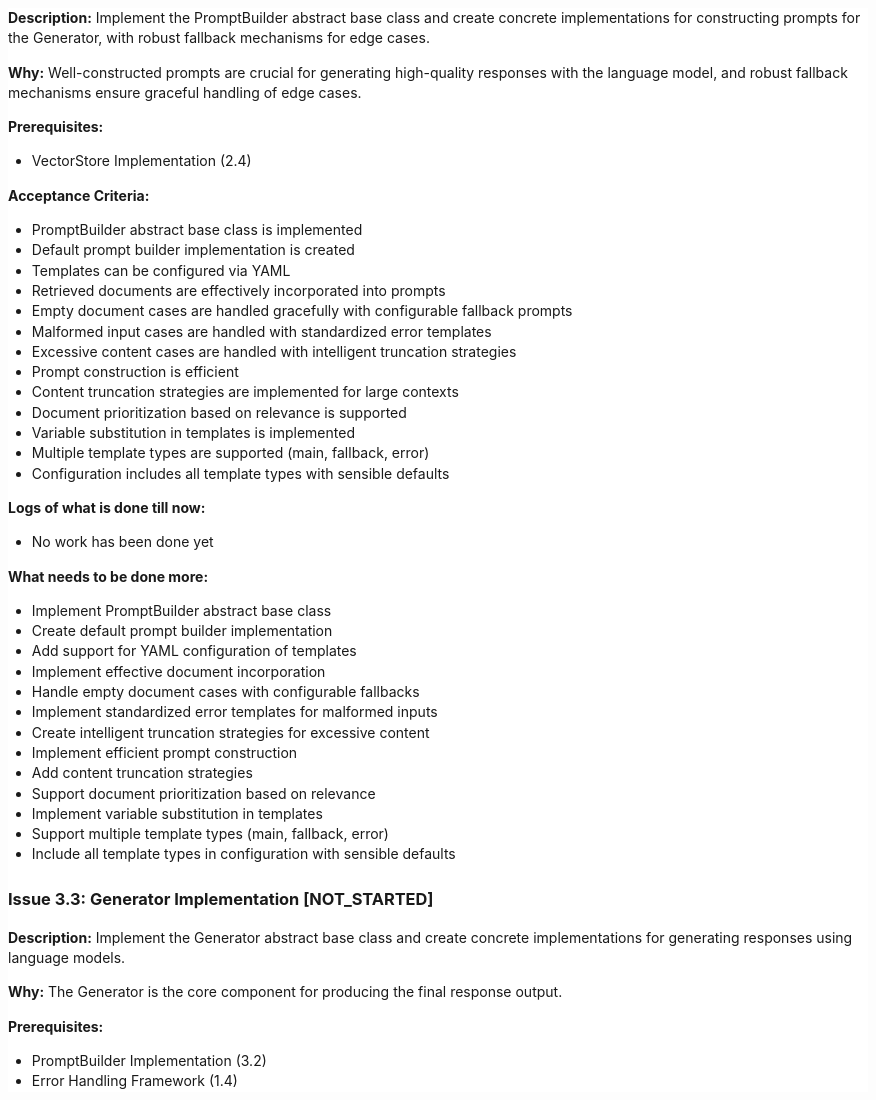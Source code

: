 **Description:**
Implement the PromptBuilder abstract base class and create concrete implementations for constructing prompts for the Generator, with robust fallback mechanisms for edge cases.

**Why:**
Well-constructed prompts are crucial for generating high-quality responses with the language model, and robust fallback mechanisms ensure graceful handling of edge cases.

**Prerequisites:**
- VectorStore Implementation (2.4)

**Acceptance Criteria:**
- PromptBuilder abstract base class is implemented
- Default prompt builder implementation is created
- Templates can be configured via YAML
- Retrieved documents are effectively incorporated into prompts
- Empty document cases are handled gracefully with configurable fallback prompts
- Malformed input cases are handled with standardized error templates
- Excessive content cases are handled with intelligent truncation strategies
- Prompt construction is efficient
- Content truncation strategies are implemented for large contexts
- Document prioritization based on relevance is supported
- Variable substitution in templates is implemented
- Multiple template types are supported (main, fallback, error)
- Configuration includes all template types with sensible defaults

**Logs of what is done till now:**
- No work has been done yet

**What needs to be done more:**
- Implement PromptBuilder abstract base class
- Create default prompt builder implementation
- Add support for YAML configuration of templates
- Implement effective document incorporation
- Handle empty document cases with configurable fallbacks
- Implement standardized error templates for malformed inputs
- Create intelligent truncation strategies for excessive content
- Implement efficient prompt construction
- Add content truncation strategies
- Support document prioritization based on relevance
- Implement variable substitution in templates
- Support multiple template types (main, fallback, error)
- Include all template types in configuration with sensible defaults

### Issue 3.3: Generator Implementation [NOT_STARTED]

**Description:**
Implement the Generator abstract base class and create concrete implementations for generating responses using language models.

**Why:**
The Generator is the core component for producing the final response output.

**Prerequisites:**
- PromptBuilder Implementation (3.2)
- Error Handling Framework (1.4)
